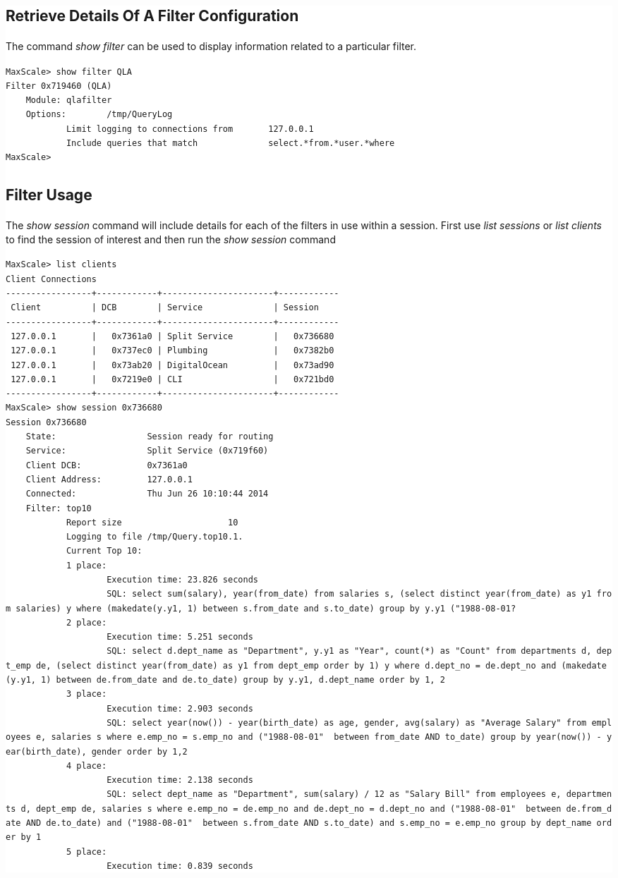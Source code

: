 ## Retrieve Details Of A Filter Configuration

The command _show filter_ can be used to display information related to a particular filter.

    MaxScale> show filter QLA
    Filter 0x719460 (QLA)
        Module: qlafilter
        Options:        /tmp/QueryLog
                Limit logging to connections from       127.0.0.1
                Include queries that match              select.*from.*user.*where
    MaxScale>

## Filter Usage

The _show session_ command will include details for each of the filters in use within a session.  First use _list sessions_ or _list clients_ to find the session of interest and then run the _show session_ command

    MaxScale> list clients
    Client Connections
    -----------------+------------+----------------------+------------
     Client          | DCB        | Service              | Session
    -----------------+------------+----------------------+------------
     127.0.0.1       |   0x7361a0 | Split Service        |   0x736680
     127.0.0.1       |   0x737ec0 | Plumbing             |   0x7382b0
     127.0.0.1       |   0x73ab20 | DigitalOcean         |   0x73ad90
     127.0.0.1       |   0x7219e0 | CLI                  |   0x721bd0
    -----------------+------------+----------------------+------------
    MaxScale> show session 0x736680
    Session 0x736680
        State:                  Session ready for routing
        Service:                Split Service (0x719f60)
        Client DCB:             0x7361a0
        Client Address:         127.0.0.1
        Connected:              Thu Jun 26 10:10:44 2014
        Filter: top10
                Report size                     10
                Logging to file /tmp/Query.top10.1.
                Current Top 10:
                1 place:
                        Execution time: 23.826 seconds
                        SQL: select sum(salary), year(from_date) from salaries s, (select distinct year(from_date) as y1 from salaries) y where (makedate(y.y1, 1) between s.from_date and s.to_date) group by y.y1 ("1988-08-01?
                2 place:
                        Execution time: 5.251 seconds
                        SQL: select d.dept_name as "Department", y.y1 as "Year", count(*) as "Count" from departments d, dept_emp de, (select distinct year(from_date) as y1 from dept_emp order by 1) y where d.dept_no = de.dept_no and (makedate(y.y1, 1) between de.from_date and de.to_date) group by y.y1, d.dept_name order by 1, 2
                3 place:
                        Execution time: 2.903 seconds
                        SQL: select year(now()) - year(birth_date) as age, gender, avg(salary) as "Average Salary" from employees e, salaries s where e.emp_no = s.emp_no and ("1988-08-01"  between from_date AND to_date) group by year(now()) - year(birth_date), gender order by 1,2
                4 place:
                        Execution time: 2.138 seconds
                        SQL: select dept_name as "Department", sum(salary) / 12 as "Salary Bill" from employees e, departments d, dept_emp de, salaries s where e.emp_no = de.emp_no and de.dept_no = d.dept_no and ("1988-08-01"  between de.from_date AND de.to_date) and ("1988-08-01"  between s.from_date AND s.to_date) and s.emp_no = e.emp_no group by dept_name order by 1
                5 place:
                        Execution time: 0.839 seconds